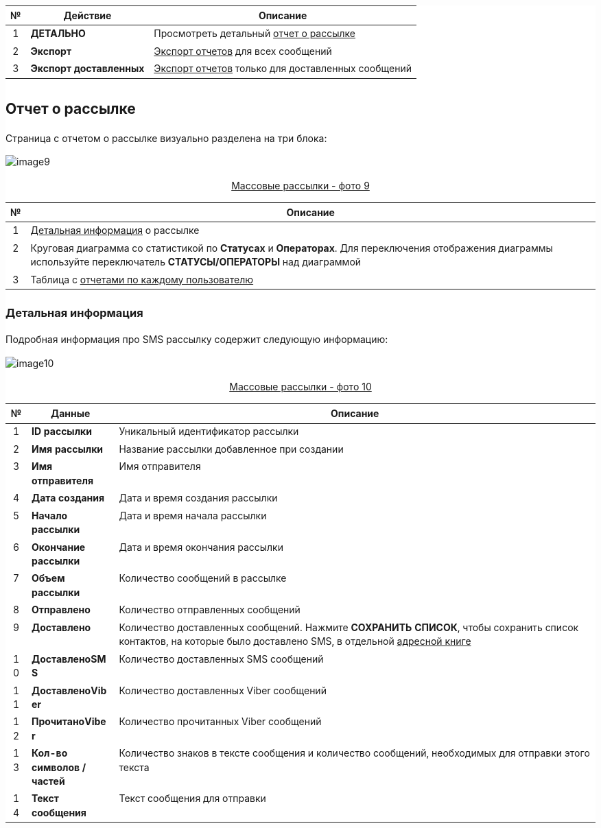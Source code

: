 |  №  | Действие | Описание |
| :-: | -------- | -------- |
| 1 | **ДЕТАЛЬНО** | Просмотреть детальный [отчет о рассылке](#отчет-о-рассылке) |
| 2 | **Экспорт** | [Экспорт отчетов](#экспорт-отчета) для всех сообщений |
| 3 | **Экспорт доставленных** | [Экспорт отчетов](#экспорт-отчета) только для доставленных сообщений |

## Отчет о рассылке

Страница с отчетом о рассылке визуально разделена на три блока:

![image9](/img/ru/admin_reports_bulk_sms/image9.png "Массовые рассылки") <center><u>Массовые рассылки - фото 9</u></center>

|  №  | Описание |
| :-: | -------- |
| 1 | [Детальная информация](#детальная-информация) о рассылке |
| 2 | Круговая диаграмма со статистикой по **Статусах** и **Операторах**. Для переключения отображения диаграммы используйте переключатель **СТАТУСЫ/ОПЕРАТОРЫ** над диаграммой |
| 3 | Таблица с [отчетами по каждому пользователю](#отчет-по-каждому-получателю) |

### Детальная информация

Подробная информация про SMS рассылку содержит следующую информацию:

![image10](/img/ru/admin_reports_bulk_sms/image10.png "Массовые рассылки") <center><u>Массовые рассылки - фото 10</u></center>

|  №  | Данные | Описание |
| :-: | ------ | -------- |
| 1 | **ID рассылки** | Уникальный идентификатор рассылки |
| 2 | **Имя рассылки** | Название рассылки добавленное при создании |
| 3 | **Имя отправителя** | Имя отправителя |
| 4 | **Дата создания** | Дата и время создания рассылки |
| 5 | **Начало рассылки** | Дата и время начала рассылки |
| 6 | **Окончание рассылки** | Дата и время окончания рассылки |
| 7 | **Объем рассылки** | Количество сообщений в рассылке |
| 8 | **Отправлено** | Количество отправленных сообщений |
| 9 | **Доставлено** | Количество доставленных сообщений. Нажмите **СОХРАНИТЬ СПИСОК**, чтобы сохранить список контактов, на которые было доставлено SMS, в отдельной [адресной книге](../../client/address_book/recipients.md) |
| 10 | **ДоставленоSMS** | Количество доставленных SMS сообщений |
| 11 | **ДоставленоViber** | Количество доставленных Viber сообщений |
| 12 | **ПрочитаноViber** | Количество прочитанных Viber сообщений |
| 13 | **Кол-во символов / частей** | Количество знаков в тексте сообщения и количество сообщений, необходимых для отправки этого текста |
| 14 | **Текст сообщения** | Текст сообщения для отправки |
